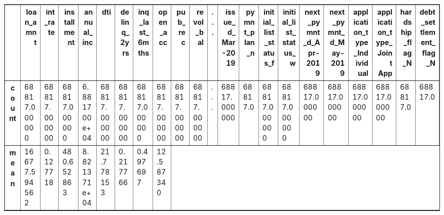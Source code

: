 <div>

<table border="1" class="dataframe">
  <thead>
    <tr style="text-align: right;">
      <th></th>
      <th>loan_amnt</th>
      <th>int_rate</th>
      <th>installment</th>
      <th>annual_inc</th>
      <th>dti</th>
      <th>delinq_2yrs</th>
      <th>inq_last_6mths</th>
      <th>open_acc</th>
      <th>pub_rec</th>
      <th>revol_bal</th>
      <th>...</th>
      <th>issue_d_Mar-2019</th>
      <th>pymnt_plan_n</th>
      <th>initial_list_status_f</th>
      <th>initial_list_status_w</th>
      <th>next_pymnt_d_Apr-2019</th>
      <th>next_pymnt_d_May-2019</th>
      <th>application_type_Individual</th>
      <th>application_type_Joint App</th>
      <th>hardship_flag_N</th>
      <th>debt_settlement_flag_N</th>
    </tr>
  </thead>
  <tbody>
    <tr>
      <th>count</th>
      <td>68817.000000</td>
      <td>68817.000000</td>
      <td>68817.000000</td>
      <td>6.881700e+04</td>
      <td>68817.000000</td>
      <td>68817.000000</td>
      <td>68817.000000</td>
      <td>68817.000000</td>
      <td>68817.000000</td>
      <td>68817.000000</td>
      <td>...</td>
      <td>68817.000000</td>
      <td>68817.0</td>
      <td>68817.000000</td>
      <td>68817.000000</td>
      <td>68817.000000</td>
      <td>68817.000000</td>
      <td>68817.000000</td>
      <td>68817.000000</td>
      <td>68817.0</td>
      <td>68817.0</td>
    </tr>
    <tr>
      <th>mean</th>
      <td>16677.594562</td>
      <td>0.127718</td>
      <td>480.652863</td>
      <td>8.821371e+04</td>
      <td>21.778153</td>
      <td>0.217766</td>
      <td>0.497697</td>
      <td>12.587340</td>